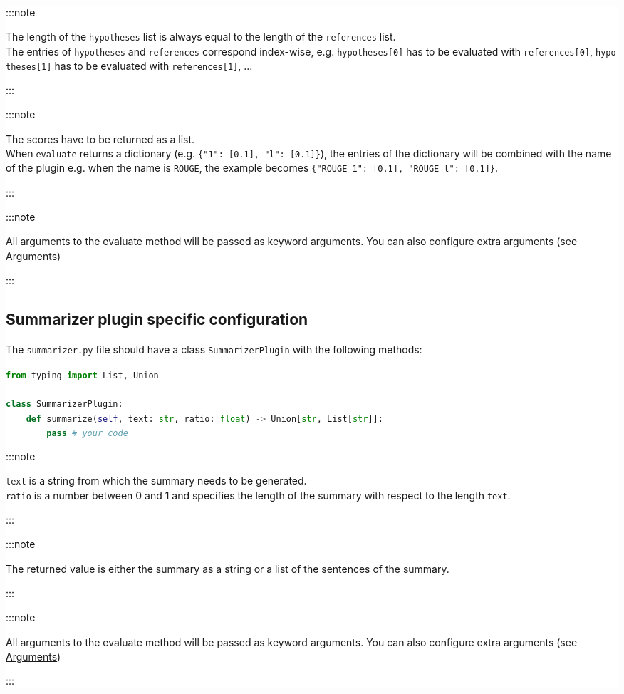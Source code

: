 :::note

The length of the `hypotheses` list is always equal to the length of the `references` list.  
The entries of `hypotheses` and `references` correspond index-wise, e.g. `hypotheses[0]` has to be evaluated with `references[0]`, `hypotheses[1]` has to be evaluated with `references[1]`, ...

:::

:::note

The scores have to be returned as a list.  
When `evaluate` returns a dictionary (e.g. `{"1": [0.1], "l": [0.1]}`), the entries of the dictionary will be combined with the name of the plugin e.g. when the name is `ROUGE`, the example becomes `{"ROUGE 1": [0.1], "ROUGE l": [0.1]}`.

:::

:::note

All arguments to the evaluate method will be passed as keyword arguments. You can also configure extra arguments (see [Arguments](#arguments))

:::

## Summarizer plugin specific configuration

The `summarizer.py` file should have a class `SummarizerPlugin` with the following methods:

```python
from typing import List, Union

class SummarizerPlugin:
    def summarize(self, text: str, ratio: float) -> Union[str, List[str]]:
        pass # your code
```

:::note

`text` is a string from which the summary needs to be generated.  
`ratio` is a number between 0 and 1 and specifies the length of the summary with respect to the length `text`.

:::

:::note

The returned value is either the summary as a string or a list of the sentences of the summary.

:::

:::note

All arguments to the evaluate method will be passed as keyword arguments. You can also configure extra arguments (see [Arguments](#arguments))

:::





